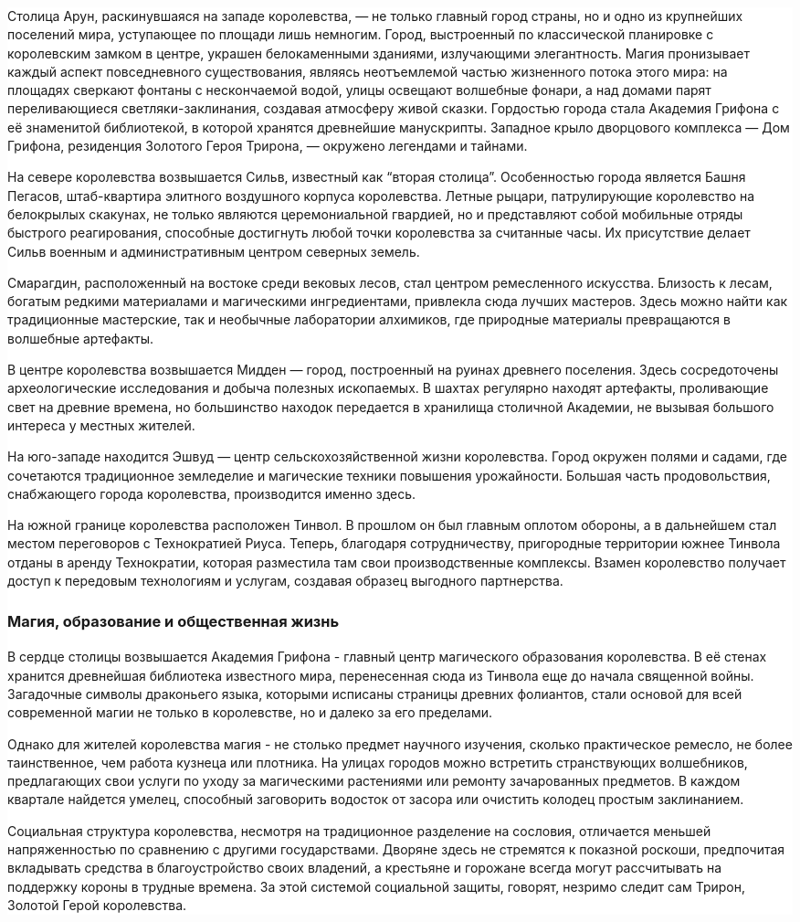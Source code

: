 Столица Арун, раскинувшаяся на западе королевства, — не только главный город страны, но и одно из крупнейших поселений мира, уступающее по площади лишь немногим. Город, выстроенный по классической планировке с королевским замком в центре, украшен белокаменными зданиями, излучающими элегантность. Магия пронизывает каждый аспект повседневного существования, являясь неотъемлемой частью жизненного потока этого мира: на площадях сверкают фонтаны с нескончаемой водой, улицы освещают волшебные фонари, а над домами парят переливающиеся светляки-заклинания, создавая атмосферу живой сказки. Гордостью города стала Академия Грифона с её знаменитой библиотекой, в которой хранятся древнейшие манускрипты. Западное крыло дворцового комплекса — Дом Грифона, резиденция Золотого Героя Трирона, — окружено легендами и тайнами.

На севере королевства возвышается Сильв, известный как “вторая столица”. Особенностью города является Башня Пегасов, штаб-квартира элитного воздушного корпуса королевства. Летные рыцари, патрулирующие королевство на белокрылых скакунах, не только являются церемониальной гвардией, но и представляют собой мобильные отряды быстрого реагирования, способные достигнуть любой точки королевства за считанные часы. Их присутствие делает Сильв военным и административным центром северных земель.

Смарагдин, расположенный на востоке среди вековых лесов, стал центром ремесленного искусства. Близость к лесам, богатым редкими материалами и магическими ингредиентами, привлекла сюда лучших мастеров. Здесь можно найти как традиционные мастерские, так и необычные лаборатории алхимиков, где природные материалы превращаются в волшебные артефакты.

В центре королевства возвышается Мидден — город, построенный на руинах древнего поселения. Здесь сосредоточены археологические исследования и добыча полезных ископаемых. В шахтах регулярно находят артефакты, проливающие свет на древние времена, но большинство находок передается в хранилища столичной Академии, не вызывая большого интереса у местных жителей.

На юго-западе находится Эшвуд — центр сельскохозяйственной жизни королевства. Город окружен полями и садами, где сочетаются традиционное земледелие и магические техники повышения урожайности. Большая часть продовольствия, снабжающего города королевства, производится именно здесь.

На южной границе королевства расположен Тинвол. В прошлом он был главным оплотом обороны, а в дальнейшем стал местом переговоров с Технократией Риуса. Теперь, благодаря сотрудничеству, пригородные территории южнее Тинвола отданы в аренду Технократии, которая разместила там свои производственные комплексы. Взамен королевство получает доступ к передовым технологиям и услугам, создавая образец выгодного партнерства.

### Магия, образование и общественная жизнь

В сердце столицы возвышается Академия Грифона - главный центр магического образования королевства. В её стенах хранится древнейшая библиотека известного мира, перенесенная сюда из Тинвола еще до начала священной войны. Загадочные символы драконьего языка, которыми исписаны страницы древних фолиантов, стали основой для всей современной магии не только в королевстве, но и далеко за его пределами.

Однако для жителей королевства магия - не столько предмет научного изучения, сколько практическое ремесло, не более таинственное, чем работа кузнеца или плотника. На улицах городов можно встретить странствующих волшебников, предлагающих свои услуги по уходу за магическими растениями или ремонту зачарованных предметов. В каждом квартале найдется умелец, способный заговорить водосток от засора или очистить колодец простым заклинанием.

Социальная структура королевства, несмотря на традиционное разделение на сословия, отличается меньшей напряженностью по сравнению с другими государствами. Дворяне здесь не стремятся к показной роскоши, предпочитая вкладывать средства в благоустройство своих владений, а крестьяне и горожане всегда могут рассчитывать на поддержку короны в трудные времена. За этой системой социальной защиты, говорят, незримо следит сам Трирон, Золотой Герой королевства.
